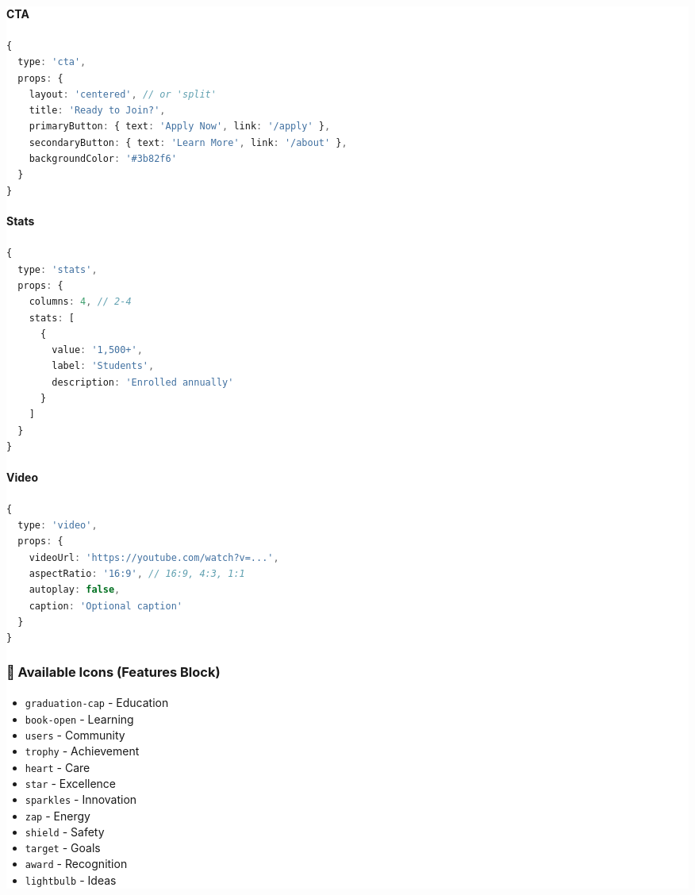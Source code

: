 #### CTA
```typescript
{
  type: 'cta',
  props: {
    layout: 'centered', // or 'split'
    title: 'Ready to Join?',
    primaryButton: { text: 'Apply Now', link: '/apply' },
    secondaryButton: { text: 'Learn More', link: '/about' },
    backgroundColor: '#3b82f6'
  }
}
```

#### Stats
```typescript
{
  type: 'stats',
  props: {
    columns: 4, // 2-4
    stats: [
      {
        value: '1,500+',
        label: 'Students',
        description: 'Enrolled annually'
      }
    ]
  }
}
```

#### Video
```typescript
{
  type: 'video',
  props: {
    videoUrl: 'https://youtube.com/watch?v=...',
    aspectRatio: '16:9', // 16:9, 4:3, 1:1
    autoplay: false,
    caption: 'Optional caption'
  }
}
```

### 🎨 Available Icons (Features Block)

- `graduation-cap` - Education
- `book-open` - Learning
- `users` - Community
- `trophy` - Achievement
- `heart` - Care
- `star` - Excellence
- `sparkles` - Innovation
- `zap` - Energy
- `shield` - Safety
- `target` - Goals
- `award` - Recognition
- `lightbulb` - Ideas
